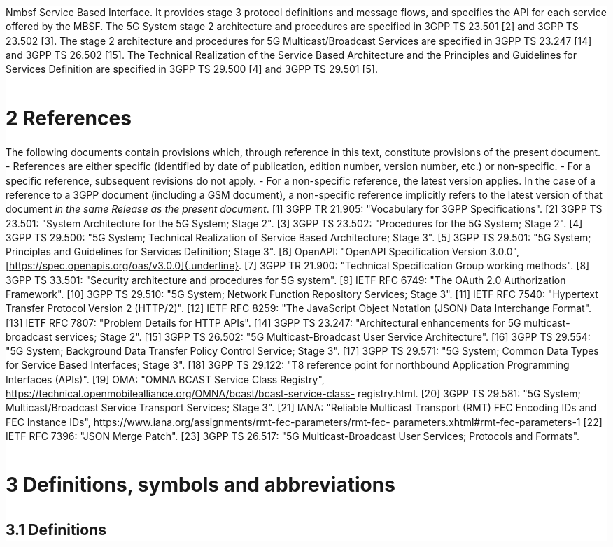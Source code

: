 Nmbsf Service Based Interface. It provides stage 3 protocol definitions and
message flows, and specifies the API for each service offered by the MBSF.
The 5G System stage 2 architecture and procedures are specified in 3GPP TS
23.501 [2] and 3GPP TS 23.502 [3]. The stage 2 architecture and procedures for
5G Multicast/Broadcast Services are specified in 3GPP TS 23.247 [14] and 3GPP
TS 26.502 [15].
The Technical Realization of the Service Based Architecture and the Principles
and Guidelines for Services Definition are specified in 3GPP TS 29.500 [4] and
3GPP TS 29.501 [5].
# 2 References
The following documents contain provisions which, through reference in this
text, constitute provisions of the present document.
\- References are either specific (identified by date of publication, edition
number, version number, etc.) or non‑specific.
\- For a specific reference, subsequent revisions do not apply.
\- For a non-specific reference, the latest version applies. In the case of a
reference to a 3GPP document (including a GSM document), a non-specific
reference implicitly refers to the latest version of that document _in the
same Release as the present document_.
[1] 3GPP TR 21.905: \"Vocabulary for 3GPP Specifications\".
[2] 3GPP TS 23.501: \"System Architecture for the 5G System; Stage 2\".
[3] 3GPP TS 23.502: \"Procedures for the 5G System; Stage 2\".
[4] 3GPP TS 29.500: \"5G System; Technical Realization of Service Based
Architecture; Stage 3\".
[5] 3GPP TS 29.501: \"5G System; Principles and Guidelines for Services
Definition; Stage 3\".
[6] OpenAPI: \"OpenAPI Specification Version 3.0.0\",
[https://spec.openapis.org/oas/v3.0.0]{.underline}.
[7] 3GPP TR 21.900: \"Technical Specification Group working methods\".
[8] 3GPP TS 33.501: \"Security architecture and procedures for 5G system\".
[9] IETF RFC 6749: \"The OAuth 2.0 Authorization Framework\".
[10] 3GPP TS 29.510: \"5G System; Network Function Repository Services; Stage
3\".
[11] IETF RFC 7540: \"Hypertext Transfer Protocol Version 2 (HTTP/2)\".
[12] IETF RFC 8259: \"The JavaScript Object Notation (JSON) Data Interchange
Format\".
[13] IETF RFC 7807: \"Problem Details for HTTP APIs\".
[14] 3GPP TS 23.247: \"Architectural enhancements for 5G multicast-broadcast
services; Stage 2\".
[15] 3GPP TS 26.502: \"5G Multicast-Broadcast User Service Architecture\".
[16] 3GPP TS 29.554: \"5G System; Background Data Transfer Policy Control
Service; Stage 3\".
[17] 3GPP TS 29.571: \"5G System; Common Data Types for Service Based
Interfaces; Stage 3\".
[18] 3GPP TS 29.122: \"T8 reference point for northbound Application
Programming Interfaces (APIs)\".
[19] OMA: \"OMNA BCAST Service Class Registry\",
https://technical.openmobilealliance.org/OMNA/bcast/bcast-service-class-
registry.html.
[20] 3GPP TS 29.581: \"5G System; Multicast/Broadcast Service Transport
Services; Stage 3\".
[21] IANA: \"Reliable Multicast Transport (RMT) FEC Encoding IDs and FEC
Instance IDs\", https://www.iana.org/assignments/rmt-fec-parameters/rmt-fec-
parameters.xhtml#rmt-fec-parameters-1
[22] IETF RFC 7396: \"JSON Merge Patch\".
[23] 3GPP TS 26.517: \"5G Multicast-Broadcast User Services; Protocols and
Formats\".
# 3 Definitions, symbols and abbreviations
## 3.1 Definitions